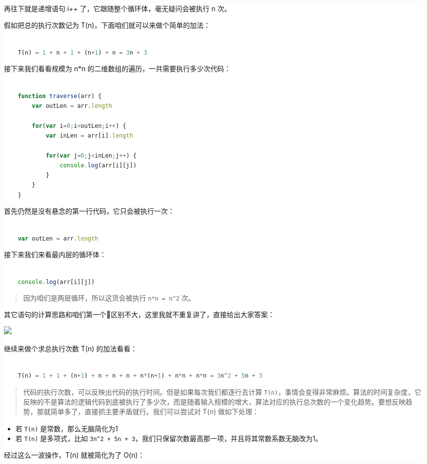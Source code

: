 再往下就是递增语句 i++ 了，它跟随整个循环体，毫无疑问会被执行 n 次。

假如把总的执行次数记为 T(n)，下面咱们就可以来做个简单的加法：

```jsx

    T(n) = 1 + n + 1 + (n+1) + n = 3n + 3
```

接下来我们看看规模为 n*n 的二维数组的遍历，一共需要执行多少次代码：

```jsx

    function traverse(arr) {
        var outLen = arr.length

        for(var i=0;i<outLen;i++) {
            var inLen = arr[i].length

            for(var j=0;j<inLen;j++) { 
                console.log(arr[i][j])
            }
        }
    }
```

首先仍然是没有悬念的第一行代码，它只会被执行一次：

```jsx

    var outLen = arr.length
```

接下来我们来看最内层的循环体：

```jsx

    console.log(arr[i][j])
```

> 因为咱们是两层循环，所以这货会被执行 `n*n = n^2` 次。

其它语句的计算思路和咱们第一个🌰区别不大，这里我就不重复讲了，直接给出大家答案：

![](https://s.poetries.work/images/20210905111506.png)

继续来做个求总执行次数 T(n) 的加法看看：

```jsx

    T(n) = 1 + 1 + (n+1) + n + n + n + n*(n+1) + n*n + n*n = 3n^2 + 5n + 3
```

> 代码的执行次数，可以反映出代码的执行时间。但是如果每次我们都逐行去计算 `T(n)`，事情会变得非常麻烦。算法的时间复杂度，它反映的不是算法的逻辑代码到底被执行了多少次，而是随着输入规模的增大，算法对应的执行总次数的一个变化趋势。要想反映趋势，那就简单多了，直接抓主要矛盾就行。我们可以尝试对 T(n) 做如下处理：

*   若 `T(n)` 是常数，那么无脑简化为1
*   若 `T(n)` 是多项式，比如 `3n^2 + 5n + 3`，我们只保留次数最高那一项，并且将其常数系数无脑改为1。

经过这么一波操作，T(n) 就被简化为了 O(n)：
